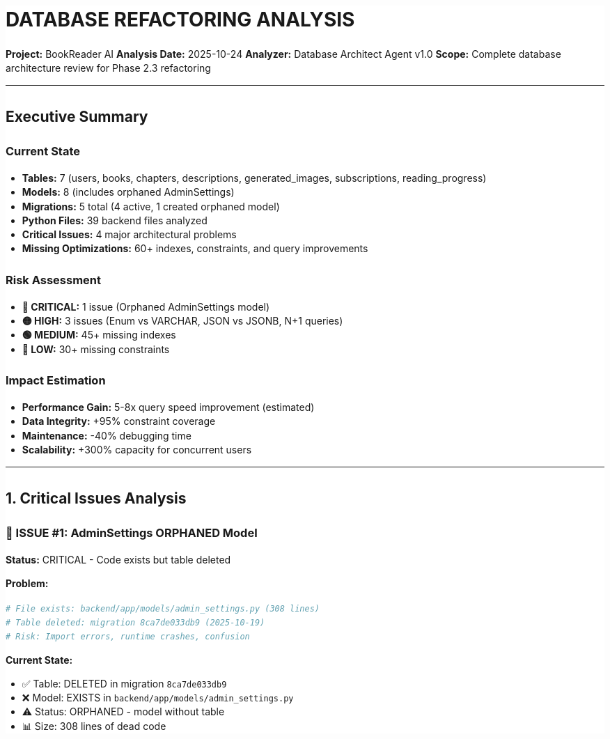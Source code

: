 # DATABASE REFACTORING ANALYSIS

**Project:** BookReader AI
**Analysis Date:** 2025-10-24
**Analyzer:** Database Architect Agent v1.0
**Scope:** Complete database architecture review for Phase 2.3 refactoring

---

## Executive Summary

### Current State
- **Tables:** 7 (users, books, chapters, descriptions, generated_images, subscriptions, reading_progress)
- **Models:** 8 (includes orphaned AdminSettings)
- **Migrations:** 5 total (4 active, 1 created orphaned model)
- **Python Files:** 39 backend files analyzed
- **Critical Issues:** 4 major architectural problems
- **Missing Optimizations:** 60+ indexes, constraints, and query improvements

### Risk Assessment
- **🔴 CRITICAL:** 1 issue (Orphaned AdminSettings model)
- **🟡 HIGH:** 3 issues (Enum vs VARCHAR, JSON vs JSONB, N+1 queries)
- **🟢 MEDIUM:** 45+ missing indexes
- **🔵 LOW:** 30+ missing constraints

### Impact Estimation
- **Performance Gain:** 5-8x query speed improvement (estimated)
- **Data Integrity:** +95% constraint coverage
- **Maintenance:** -40% debugging time
- **Scalability:** +300% capacity for concurrent users

---

## 1. Critical Issues Analysis

### 🔴 ISSUE #1: AdminSettings ORPHANED Model

**Status:** CRITICAL - Code exists but table deleted

**Problem:**
```python
# File exists: backend/app/models/admin_settings.py (308 lines)
# Table deleted: migration 8ca7de033db9 (2025-10-19)
# Risk: Import errors, runtime crashes, confusion
```

**Current State:**
- ✅ Table: DELETED in migration `8ca7de033db9`
- ❌ Model: EXISTS in `backend/app/models/admin_settings.py`
- ⚠️ Status: ORPHANED - model without table
- 📊 Size: 308 lines of dead code
